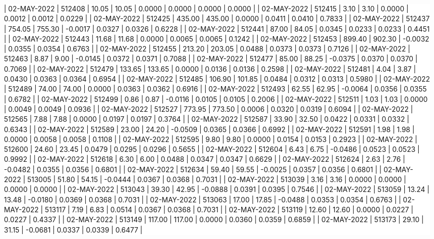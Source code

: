 | 02-MAY-2022 | 512408 | 10.05 | 10.05 | 0.0000 | 0.0000 | 0.0000 | 0.0000 |
| 02-MAY-2022 | 512415 | 3.10 | 3.10 | 0.0000 | 0.0012 | 0.0012 | 0.0229 |
| 02-MAY-2022 | 512425 | 435.00 | 435.00 | 0.0000 | 0.0411 | 0.0410 | 0.7833 |
| 02-MAY-2022 | 512437 | 754.05 | 755.30 | -0.0017 | 0.0327 | 0.0326 | 0.6228 |
| 02-MAY-2022 | 512441 | 87.00 | 84.05 | 0.0345 | 0.0233 | 0.0233 | 0.4451 |
| 02-MAY-2022 | 512443 | 11.68 | 11.68 | 0.0000 | 0.0065 | 0.0065 | 0.1242 |
| 02-MAY-2022 | 512453 | 899.40 | 902.30 | -0.0032 | 0.0355 | 0.0354 | 0.6763 |
| 02-MAY-2022 | 512455 | 213.20 | 203.05 | 0.0488 | 0.0373 | 0.0373 | 0.7126 |
| 02-MAY-2022 | 512463 | 8.87 | 9.00 | -0.0145 | 0.0372 | 0.0371 | 0.7088 |
| 02-MAY-2022 | 512477 | 85.00 | 88.25 | -0.0375 | 0.0370 | 0.0370 | 0.7069 |
| 02-MAY-2022 | 512479 | 133.65 | 133.65 | 0.0000 | 0.0136 | 0.0136 | 0.2598 |
| 02-MAY-2022 | 512481 | 4.04 | 3.87 | 0.0430 | 0.0363 | 0.0364 | 0.6954 |
| 02-MAY-2022 | 512485 | 106.90 | 101.85 | 0.0484 | 0.0312 | 0.0313 | 0.5980 |
| 02-MAY-2022 | 512489 | 74.00 | 74.00 | 0.0000 | 0.0363 | 0.0362 | 0.6916 |
| 02-MAY-2022 | 512493 | 62.55 | 62.95 | -0.0064 | 0.0356 | 0.0355 | 0.6782 |
| 02-MAY-2022 | 512499 | 0.86 | 0.87 | -0.0116 | 0.0105 | 0.0105 | 0.2006 |
| 02-MAY-2022 | 512511 | 1.03 | 1.03 | 0.0000 | 0.0049 | 0.0049 | 0.0936 |
| 02-MAY-2022 | 512527 | 773.95 | 773.50 | 0.0006 | 0.0320 | 0.0319 | 0.6094 |
| 02-MAY-2022 | 512565 | 7.88 | 7.88 | 0.0000 | 0.0197 | 0.0197 | 0.3764 |
| 02-MAY-2022 | 512587 | 33.90 | 32.50 | 0.0422 | 0.0331 | 0.0332 | 0.6343 |
| 02-MAY-2022 | 512589 | 23.00 | 24.20 | -0.0509 | 0.0365 | 0.0366 | 0.6992 |
| 02-MAY-2022 | 512591 | 1.98 | 1.98 | 0.0000 | 0.0058 | 0.0058 | 0.1108 |
| 02-MAY-2022 | 512595 | 9.80 | 9.80 | 0.0000 | 0.0154 | 0.0153 | 0.2923 |
| 02-MAY-2022 | 512600 | 24.60 | 23.45 | 0.0479 | 0.0295 | 0.0296 | 0.5655 |
| 02-MAY-2022 | 512604 | 6.43 | 6.75 | -0.0486 | 0.0523 | 0.0523 | 0.9992 |
| 02-MAY-2022 | 512618 | 6.30 | 6.00 | 0.0488 | 0.0347 | 0.0347 | 0.6629 |
| 02-MAY-2022 | 512624 | 2.63 | 2.76 | -0.0482 | 0.0355 | 0.0356 | 0.6801 |
| 02-MAY-2022 | 512634 | 59.40 | 59.55 | -0.0025 | 0.0357 | 0.0356 | 0.6801 |
| 02-MAY-2022 | 513005 | 51.80 | 54.15 | -0.0444 | 0.0367 | 0.0368 | 0.7031 |
| 02-MAY-2022 | 513039 | 3.16 | 3.16 | 0.0000 | 0.0000 | 0.0000 | 0.0000 |
| 02-MAY-2022 | 513043 | 39.30 | 42.95 | -0.0888 | 0.0391 | 0.0395 | 0.7546 |
| 02-MAY-2022 | 513059 | 13.24 | 13.48 | -0.0180 | 0.0369 | 0.0368 | 0.7031 |
| 02-MAY-2022 | 513063 | 17.00 | 17.85 | -0.0488 | 0.0353 | 0.0354 | 0.6763 |
| 02-MAY-2022 | 513117 | 7.19 | 6.83 | 0.0514 | 0.0367 | 0.0368 | 0.7031 |
| 02-MAY-2022 | 513119 | 12.60 | 12.60 | 0.0000 | 0.0227 | 0.0227 | 0.4337 |
| 02-MAY-2022 | 513149 | 117.00 | 117.00 | 0.0000 | 0.0360 | 0.0359 | 0.6859 |
| 02-MAY-2022 | 513173 | 29.10 | 31.15 | -0.0681 | 0.0337 | 0.0339 | 0.6477 |